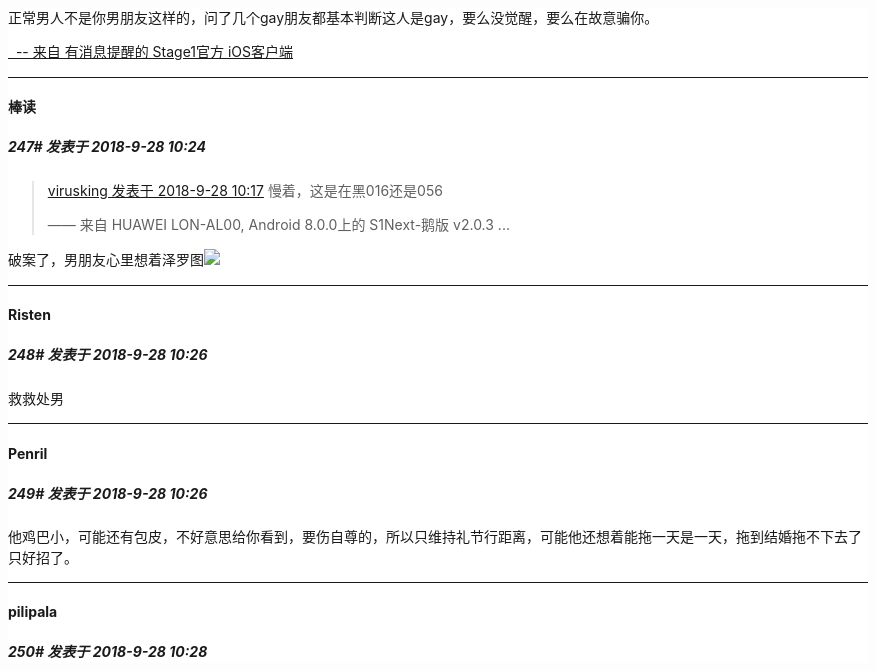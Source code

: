 正常男人不是你男朋友这样的，问了几个gay朋友都基本判断这人是gay，要么没觉醒，要么在故意骗你。

[  -- 来自 有消息提醒的 Stage1官方 iOS客户端](https://itunes.apple.com/fi/app/saraba1st/id1221237470?mt=8)







*****

####  棒读  
##### 247#       发表于 2018-9-28 10:24



<blockquote><a href="httphttps://bbs.saraba1st.com/2b/forum.php?mod=redirect&amp;goto=findpost&amp;pid=41103395&amp;ptid=1769319" target="_blank">virusking 发表于 2018-9-28 10:17</a>
慢着，这是在黑016还是056

—— 来自 HUAWEI LON-AL00, Android 8.0.0上的 S1Next-鹅版 v2.0.3 ...</blockquote>
破案了，男朋友心里想着泽罗图<img src="https://static.saraba1st.com/image/smiley/face2017/039.png" referrerpolicy="no-referrer">







*****

####  Risten  
##### 248#       发表于 2018-9-28 10:26




救救处男







*****

####  Penril  
##### 249#       发表于 2018-9-28 10:26




他鸡巴小，可能还有包皮，不好意思给你看到，要伤自尊的，所以只维持礼节行距离，可能他还想着能拖一天是一天，拖到结婚拖不下去了只好招了。







*****

####  pilipala  
##### 250#       发表于 2018-9-28 10:28

